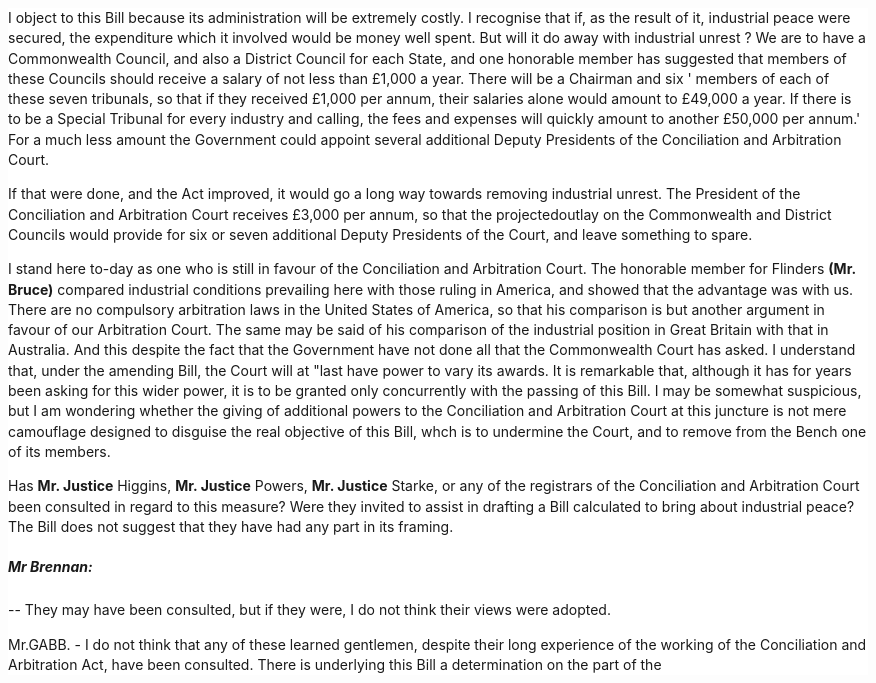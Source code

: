 I object to this Bill because its administration will be extremely costly. I recognise that if, as the result of it, industrial peace were secured, the expenditure which it involved would be money well spent. But will it do away with industrial unrest ? We are to have a Commonwealth Council, and also a District Council for each State, and one honorable member has suggested that members of these Councils should receive a salary of not less than £1,000 a year. There will be a Chairman and six ' members of each of these seven tribunals, so that if they received £1,000 per annum, their salaries alone would amount to £49,000 a year. If there is to be a Special Tribunal for every industry and calling, the fees and expenses will quickly amount to another £50,000 per annum.' For a much less amount the Government could appoint several additional Deputy Presidents of the Conciliation and Arbitration Court. 

If that were done, and the Act improved, it would go a long way towards removing industrial unrest. The  President  of the Conciliation and Arbitration Court receives £3,000 per annum, so that the projectedoutlay on the Commonwealth and District Councils would provide for six or seven additional  Deputy  Presidents of the Court, and leave something to spare. 

I stand here to-day as one who is still in favour of the Conciliation and Arbitration Court. The honorable member for Flinders  **(Mr. Bruce)**  compared industrial conditions prevailing here with those ruling in America, and showed that the advantage was with us. There are no compulsory arbitration laws in the United States of America, so that his comparison is but another argument in favour of our Arbitration Court. The same may be said of his comparison of the industrial position in Great Britain with that in Australia. And this despite the fact that the Government have not done all that the Commonwealth Court has asked. I understand that, under the amending Bill, the Court will at "last have power to vary its awards. It is remarkable that, although it has for years been asking for this wider power, it is to be granted only concurrently with the passing of this Bill. I may be somewhat suspicious, but I am wondering whether the giving of additional powers to the Conciliation and Arbitration Court at this juncture is not mere camouflage designed to disguise the real objective of this Bill, whch is to undermine the Court, and to remove from the Bench one of its members. 

Has  **Mr. Justice**  Higgins,  **Mr. Justice**  Powers,  **Mr. Justice**  Starke, or any of the registrars of the Conciliation and Arbitration Court been consulted in regard to this measure? Were they invited to assist in drafting a Bill calculated to bring about industrial peace? The Bill does not suggest that they have had any part in its framing. 

##### Mr Brennan:

-- They may have been consulted, but if they were, I do not think their views were adopted. 

Mr.GABB. - I do not think that any of these learned gentlemen, despite their long experience of the working of the Conciliation and Arbitration Act, have been consulted. There is underlying this Bill a determination on the part of the 

